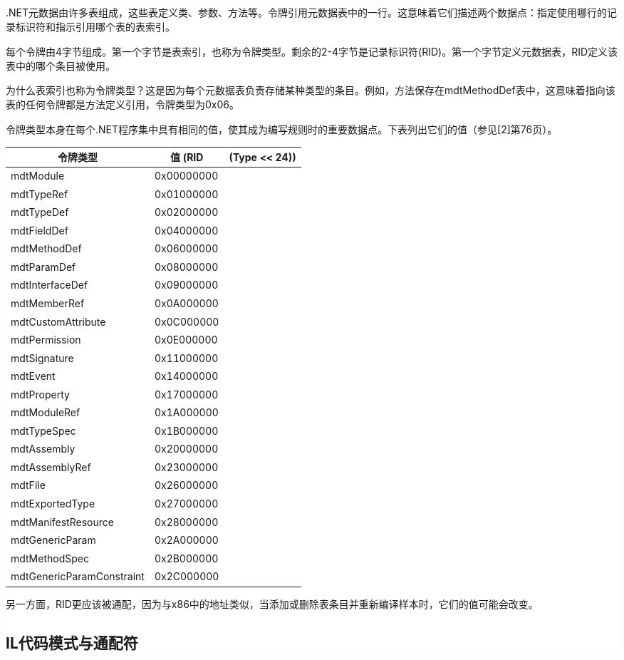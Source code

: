 .NET元数据由许多表组成，这些表定义类、参数、方法等。令牌引用元数据表中的一行。这意味着它们描述两个数据点：指定使用哪行的记录标识符和指示引用哪个表的表索引。

每个令牌由4字节组成。第一个字节是表索引，也称为令牌类型。剩余的2-4字节是记录标识符(RID)。第一个字节定义元数据表，RID定义该表中的哪个条目被使用。

为什么表索引也称为令牌类型？这是因为每个元数据表负责存储某种类型的条目。例如，方法保存在mdtMethodDef表中，这意味着指向该表的任何令牌都是方法定义引用，令牌类型为0x06。

令牌类型本身在每个.NET程序集中具有相同的值，使其成为编写规则时的重要数据点。下表列出它们的值（参见[2]第76页）。

| 令牌类型 | 值 (RID | (Type << 24)) |
|----------|---------|---------------|
| mdtModule | 0x00000000 |
| mdtTypeRef | 0x01000000 |
| mdtTypeDef | 0x02000000 |
| mdtFieldDef | 0x04000000 |
| mdtMethodDef | 0x06000000 |
| mdtParamDef | 0x08000000 |
| mdtInterfaceDef | 0x09000000 |
| mdtMemberRef | 0x0A000000 |
| mdtCustomAttribute | 0x0C000000 |
| mdtPermission | 0x0E000000 |
| mdtSignature | 0x11000000 |
| mdtEvent | 0x14000000 |
| mdtProperty | 0x17000000 |
| mdtModuleRef | 0x1A000000 |
| mdtTypeSpec | 0x1B000000 |
| mdtAssembly | 0x20000000 |
| mdtAssemblyRef | 0x23000000 |
| mdtFile | 0x26000000 |
| mdtExportedType | 0x27000000 |
| mdtManifestResource | 0x28000000 |
| mdtGenericParam | 0x2A000000 |
| mdtMethodSpec | 0x2B000000 |
| mdtGenericParamConstraint | 0x2C000000 |

另一方面，RID更应该被通配，因为与x86中的地址类似，当添加或删除表条目并重新编译样本时，它们的值可能会改变。

## IL代码模式与通配符
